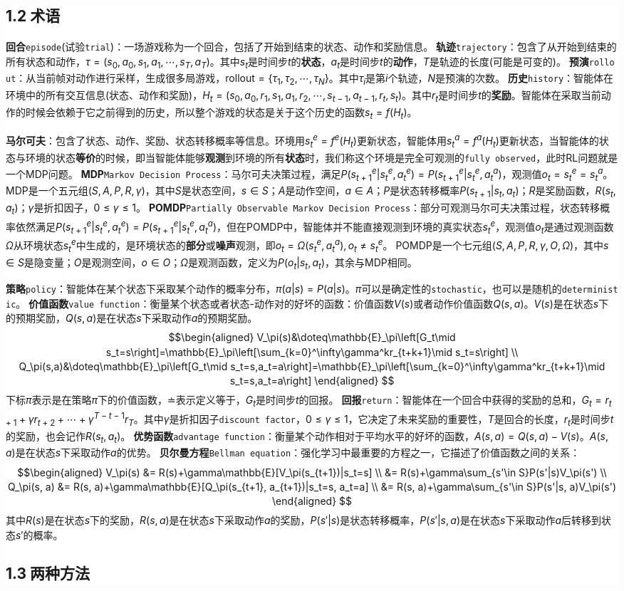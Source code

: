 
## 1.2 术语

**回合**`episode`(试验`trial`)：一场游戏称为一个回合，包括了开始到结束的状态、动作和奖励信息。
**轨迹**`trajectory`：包含了从开始到结束的所有状态和动作，$\tau = (s_0, a_0, s_1, a_1, \cdots, s_T, a_T)$。其中$s_t$是时间步$t$的**状态**，$a_t$是时间步$t$的**动作**，$T$是轨迹的长度(可能是可变的)。
**预演**`rollout`：从当前帧对动作进行采样，生成很多局游戏，$\text{rollout} = \{\tau_1, \tau_2, \cdots, \tau_N\}$。其中$\tau_i$是第$i$个轨迹，$N$是预演的次数。
**历史**`history`：智能体在环境中的所有交互信息(状态、动作和奖励)，$H_t = (s_0, a_0, r_1, s_1, a_1, r_2, \cdots, s_{t-1}, a_{t-1}, r_t, s_t)$。其中$r_t$是时间步$t$的**奖励**。智能体在采取当前动作的时候会依赖于它之前得到的历史，所以整个游戏的状态是关于这个历史的函数$s_t=f(H_t)$。

**马尔可夫**：包含了状态、动作、奖励、状态转移概率等信息。环境用$s_t^e=f^e(H_t)$更新状态，智能体用$s_t^a=f^a(H_t)$更新状态，当智能体的状态与环境的状态**等价**的时候，即当智能体能够**观测**到环境的所有**状态**时，我们称这个环境是完全可观测的`fully observed`，此时RL问题就是一个MDP问题。
**MDP**`Markov Decision Process`：马尔可夫决策过程，满足$P(s_{t+1}^e|s_t^e, a_t^e) = P(s_{t+1}^e|s_t^e, a_t^a)$，观测值$o_t = s_t^e = s_t^a$。
MDP是一个五元组$(S, A, P, R, \gamma)$，其中$S$是状态空间，$s \in S$；$A$是动作空间，$a \in A$；$P$是状态转移概率$P(s_{t+1}|s_t, a_t)$；$R$是奖励函数，$R(s_t, a_t)$；$\gamma$是折扣因子，$0 \leq \gamma \leq 1$。
**POMDP**`Partially Observable Markov Decision Process`：部分可观测马尔可夫决策过程，状态转移概率依然满足$P(s_{t+1}^e | s_t^e, a_t^e) = P(s_{t+1}^e | s_t^e, a_t^a)$，但在POMDP中，智能体并不能直接观测到环境的真实状态$s_t^e$，观测值$o_t$是通过观测函数$\Omega$从环境状态$s_t^e$中生成的，是环境状态的**部分**或**噪声**观测，即$o_t = \Omega(s_t^e, a_t^a), o_t \neq s_t^e$。
POMDP是一个七元组$(S, A, P, R, \gamma, O, \Omega)$，其中$s \in S$是隐变量；$O$是观测空间，$o \in O$；$\Omega$是观测函数，定义为$P(o_t|s_t, a_t)$，其余与MDP相同。

**策略**`policy`：智能体在某个状态下采取某个动作的概率分布，$\pi(a|s) = P(a|s)$。$\pi$可以是确定性的`stochastic`，也可以是随机的`deterministic`。
**价值函数**`value function`：衡量某个状态或者状态-动作对的好坏的函数：价值函数$V(s)$或者动作价值函数$Q(s, a)$。$V(s)$是在状态$s$下的预期奖励，$Q(s, a)$是在状态$s$下采取动作$a$的预期奖励。
$$\begin{aligned}
V_\pi(s)&\doteq\mathbb{E}_\pi\left[G_t\mid s_t=s\right]=\mathbb{E}_\pi\left[\sum_{k=0}^\infty\gamma^kr_{t+k+1}\mid s_t=s\right]
\\
Q_\pi(s,a)&\doteq\mathbb{E}_\pi\left[G_t\mid s_t=s,a_t=a\right]=\mathbb{E}_\pi\left[\sum_{k=0}^\infty\gamma^kr_{t+k+1}\mid s_t=s,a_t=a\right]
\end{aligned}
$$下标$\pi$表示是在策略$\pi$下的价值函数，$\doteq$表示定义等于，$G_t$是时间步$t$的回报。
**回报**`return`：智能体在一个回合中获得的奖励的总和，$G_t = r_{t+1} + \gamma r_{t+2} + \cdots + \gamma^{T-t-1}r_T$。其中$\gamma$是折扣因子`discount factor`，$0 \leq \gamma \leq 1$，它决定了未来奖励的重要性，$T$是回合的长度，$r_t$是时间步$t$的奖励，也会记作$R(s_t, a_t)$。
**优势函数**`advantage function`：衡量某个动作相对于平均水平的好坏的函数，$A(s, a) = Q(s, a) - V(s)$。$A(s, a)$是在状态$s$下采取动作$a$的优势。
**贝尔曼方程**`Bellman equation`：强化学习中最重要的方程之一，它描述了价值函数之间的关系：
$$\begin{aligned}
V_\pi(s) &= R(s)+\gamma\mathbb{E}[V_\pi(s_{t+1})|s_t=s] \\
&= R(s)+\gamma\sum_{s'\in S}P(s'|s)V_\pi(s')  \\
Q_\pi(s, a) &= R(s, a)+\gamma\mathbb{E}[Q_\pi(s_{t+1}, a_{t+1})|s_t=s, a_t=a] \\
&= R(s, a)+\gamma\sum_{s'\in S}P(s'|s, a)V_\pi(s')
\end{aligned}
$$其中$R(s)$是在状态$s$下的奖励，$R(s, a)$是在状态$s$下采取动作$a$的奖励，$P(s'|s)$是状态转移概率，$P(s'|s, a)$是在状态$s$下采取动作$a$后转移到状态$s'$的概率。

## 1.3 两种方法
